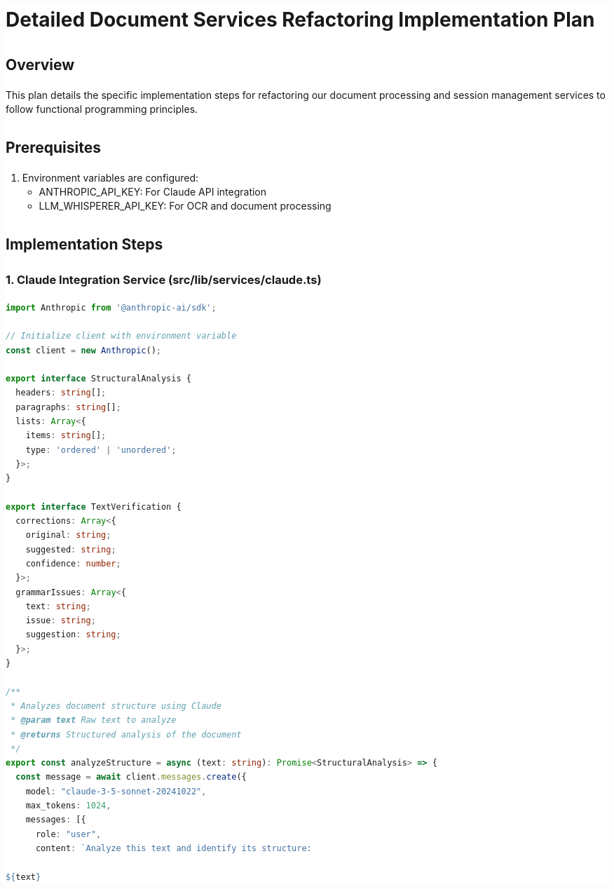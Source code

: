 # Detailed Document Services Refactoring Implementation Plan

## Overview

This plan details the specific implementation steps for refactoring our document processing and session management services to follow functional programming principles.

## Prerequisites

1. Environment variables are configured:
   - ANTHROPIC_API_KEY: For Claude API integration
   - LLM_WHISPERER_API_KEY: For OCR and document processing

## Implementation Steps

### 1. Claude Integration Service (src/lib/services/claude.ts)

```typescript
import Anthropic from '@anthropic-ai/sdk';

// Initialize client with environment variable
const client = new Anthropic();

export interface StructuralAnalysis {
  headers: string[];
  paragraphs: string[];
  lists: Array<{
    items: string[];
    type: 'ordered' | 'unordered';
  }>;
}

export interface TextVerification {
  corrections: Array<{
    original: string;
    suggested: string;
    confidence: number;
  }>;
  grammarIssues: Array<{
    text: string;
    issue: string;
    suggestion: string;
  }>;
}

/**
 * Analyzes document structure using Claude
 * @param text Raw text to analyze
 * @returns Structured analysis of the document
 */
export const analyzeStructure = async (text: string): Promise<StructuralAnalysis> => {
  const message = await client.messages.create({
    model: "claude-3-5-sonnet-20241022",
    max_tokens: 1024,
    messages: [{
      role: "user",
      content: `Analyze this text and identify its structure:
      
${text}
```